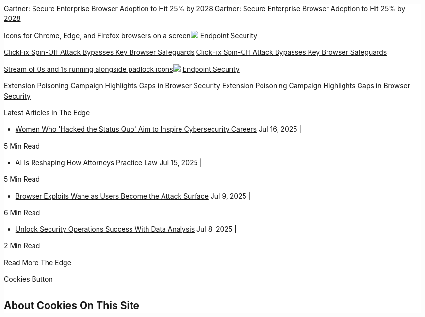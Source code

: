 [Gartner: Secure Enterprise Browser Adoption to Hit 25% by 2028](https://www.darkreading.com/endpoint-security/gartner-secure-enterprise-browser-adoption-25-by-2028) [Gartner: Secure Enterprise Browser Adoption to Hit 25% by 2028](https://www.darkreading.com/endpoint-security/gartner-secure-enterprise-browser-adoption-25-by-2028)

[Icons for Chrome, Edge, and Firefox browsers on a screen![](https://eu-images.contentstack.com/v3/assets/blt6d90778a997de1cd/blt01b9c36c6effed9b/68654f0eaa6325395eb4af3a/browser_Tada_Images_shutterstock.png?width=700&auto=webp&quality=80&disable=upscale)](https://www.darkreading.com/endpoint-security/clickfix-spin-off-bypassing-key-browser-safeguards) [Endpoint Security](https://www.darkreading.com/endpoint-security)

[ClickFix Spin-Off Attack Bypasses Key Browser Safeguards](https://www.darkreading.com/endpoint-security/clickfix-spin-off-bypassing-key-browser-safeguards) [ClickFix Spin-Off Attack Bypasses Key Browser Safeguards](https://www.darkreading.com/endpoint-security/clickfix-spin-off-bypassing-key-browser-safeguards)

[Stream of 0s and 1s running alongside padlock icons![](https://eu-images.contentstack.com/v3/assets/blt6d90778a997de1cd/blt528f12d2e4d4e3c3/672cf7b054a4f4676ff70996/vs148-software-security-debt-shutterstock.jpg?width=700&auto=webp&quality=80&disable=upscale)](https://www.darkreading.com/endpoint-security/extension-poisoning-campaign-gaps-browser-security) [Endpoint Security](https://www.darkreading.com/endpoint-security)

[Extension Poisoning Campaign Highlights Gaps in Browser Security](https://www.darkreading.com/endpoint-security/extension-poisoning-campaign-gaps-browser-security) [Extension Poisoning Campaign Highlights Gaps in Browser Security](https://www.darkreading.com/endpoint-security/extension-poisoning-campaign-gaps-browser-security)

Latest Articles in The Edge

- [Women Who 'Hacked the Status Quo' Aim to Inspire Cybersecurity Careers](https://www.darkreading.com/cybersecurity-operations/women-hacked-status-quo-cybersecurity-careers) Jul 16, 2025
\|

5 Min Read

- [AI Is Reshaping How Attorneys Practice Law](https://www.darkreading.com/cyber-risk/ai-is-reshaping-how-attorneys-practice-law) Jul 15, 2025
\|

5 Min Read

- [Browser Exploits Wane as Users Become the Attack Surface](https://www.darkreading.com/vulnerabilities-threats/browser-exploits-wane-users-become-attack-surface) Jul 9, 2025
\|

6 Min Read

- [Unlock Security Operations Success With Data Analysis](https://www.darkreading.com/cybersecurity-analytics/unlock-security-operations-success-data-analysis) Jul 8, 2025
\|

2 Min Read


[Read More The Edge](https://www.darkreading.com/program/the-edge)

Cookies Button

## About Cookies On This Site
